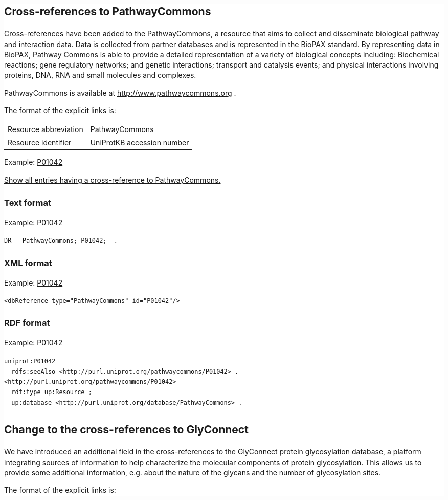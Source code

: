 ## Cross-references to PathwayCommons

Cross-references have been added to the PathwayCommons, a resource that aims to collect and disseminate biological pathway and interaction data. Data is collected from partner databases and is represented in the BioPAX standard. By representing data in BioPAX, Pathway Commons is able to provide a detailed representation of a variety of biological concepts including: Biochemical reactions; gene regulatory networks; and genetic interactions; transport and catalysis events; and physical interactions involving proteins, DNA, RNA and small molecules and complexes.

PathwayCommons is available at <http://www.pathwaycommons.org> .

The format of the explicit links is:

|                       |                            |
|:----------------------|:---------------------------|
| Resource abbreviation | PathwayCommons             |
| Resource identifier   | UniProtKB accession number |

Example: [P01042](http://www.uniprot.org/uniprot/P01042)

[Show all entries having a cross-reference to PathwayCommons.](http://www.uniprot.org/uniprot/?query=database:pathwaycommons&sort=score)

### Text format

Example: [P01042](http://www.uniprot.org/uniprot/P01042.txt)

    DR   PathwayCommons; P01042; -.

### XML format

Example: [P01042](http://www.uniprot.org/uniprot/P01042.xml)

    <dbReference type="PathwayCommons" id="P01042"/>

### RDF format

Example: [P01042](http://www.uniprot.org/uniprot/P01042.ttl)

    uniprot:P01042
      rdfs:seeAlso <http://purl.uniprot.org/pathwaycommons/P01042> .
    <http://purl.uniprot.org/pathwaycommons/P01042>
      rdf:type up:Resource ;
      up:database <http://purl.uniprot.org/database/PathwayCommons> .

## Change to the cross-references to GlyConnect

We have introduced an additional field in the cross-references to the [GlyConnect protein glycosylation database](https://glyconnect.expasy.org), a platform integrating sources of information to help characterize the molecular components of protein glycosylation. This allows us to provide some additional information, e.g. about the nature of the glycans and the number of glycosylation sites.

The format of the explicit links is:
